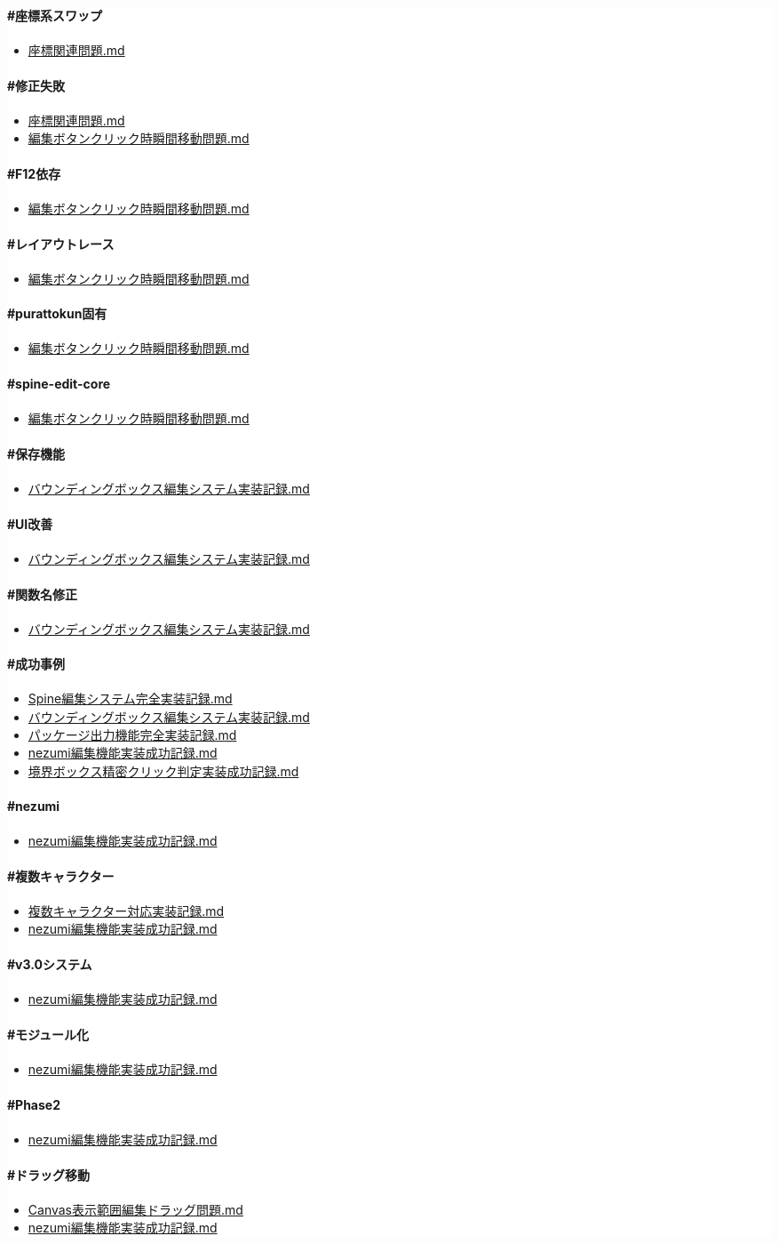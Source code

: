 #### #座標系スワップ
- [座標関連問題.md](./troubleshooting/coordinate-problems.md)

#### #修正失敗
- [座標関連問題.md](./troubleshooting/coordinate-problems.md)
- [編集ボタンクリック時瞬間移動問題.md](./troubleshooting/編集ボタンクリック時瞬間移動問題.md)

#### #F12依存
- [編集ボタンクリック時瞬間移動問題.md](./troubleshooting/編集ボタンクリック時瞬間移動問題.md)

#### #レイアウトレース
- [編集ボタンクリック時瞬間移動問題.md](./troubleshooting/編集ボタンクリック時瞬間移動問題.md)

#### #purattokun固有
- [編集ボタンクリック時瞬間移動問題.md](./troubleshooting/編集ボタンクリック時瞬間移動問題.md)

#### #spine-edit-core
- [編集ボタンクリック時瞬間移動問題.md](./troubleshooting/編集ボタンクリック時瞬間移動問題.md)

#### #保存機能
- [バウンディングボックス編集システム実装記録.md](./troubleshooting/バウンディングボックス編集システム実装記録.md)

#### #UI改善
- [バウンディングボックス編集システム実装記録.md](./troubleshooting/バウンディングボックス編集システム実装記録.md)

#### #関数名修正
- [バウンディングボックス編集システム実装記録.md](./troubleshooting/バウンディングボックス編集システム実装記録.md)

#### #成功事例
- [Spine編集システム完全実装記録.md](./troubleshooting/Spine編集システム完全実装記録.md)
- [バウンディングボックス編集システム実装記録.md](./troubleshooting/バウンディングボックス編集システム実装記録.md)
- [パッケージ出力機能完全実装記録.md](./troubleshooting/パッケージ出力機能完全実装記録.md)
- [nezumi編集機能実装成功記録.md](./troubleshooting/nezumi編集機能実装成功記録.md)
- [境界ボックス精密クリック判定実装成功記録.md](./troubleshooting/境界ボックス精密クリック判定実装成功記録.md)

#### #nezumi
- [nezumi編集機能実装成功記録.md](./troubleshooting/nezumi編集機能実装成功記録.md)

#### #複数キャラクター
- [複数キャラクター対応実装記録.md](./troubleshooting/複数キャラクター対応実装記録.md)
- [nezumi編集機能実装成功記録.md](./troubleshooting/nezumi編集機能実装成功記録.md)

#### #v3.0システム
- [nezumi編集機能実装成功記録.md](./troubleshooting/nezumi編集機能実装成功記録.md)

#### #モジュール化
- [nezumi編集機能実装成功記録.md](./troubleshooting/nezumi編集機能実装成功記録.md)

#### #Phase2
- [nezumi編集機能実装成功記録.md](./troubleshooting/nezumi編集機能実装成功記録.md)

#### #ドラッグ移動
- [Canvas表示範囲編集ドラッグ問題.md](./troubleshooting/Canvas表示範囲編集ドラッグ問題.md)
- [nezumi編集機能実装成功記録.md](./troubleshooting/nezumi編集機能実装成功記録.md)
